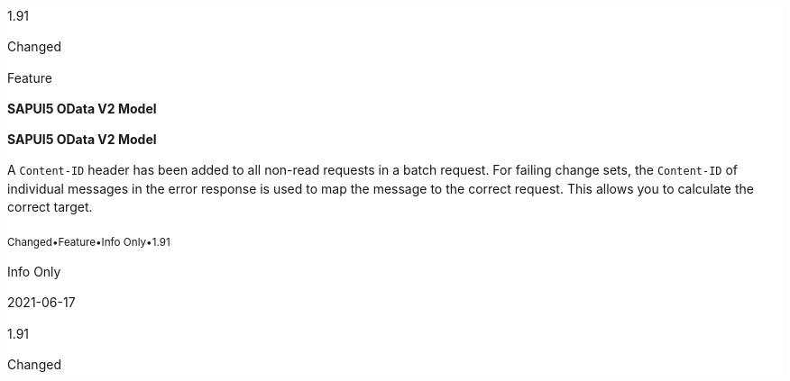  1.91 



</td>
<td valign="top">

 Changed 



</td>
<td valign="top">

 Feature 



</td>
<td valign="top">

 **SAPUI5 OData V2 Model** 



</td>
<td valign="top">

**SAPUI5 OData V2 Model**

A `Content-ID` header has been added to all non-read requests in a batch request. For failing change sets, the `Content-ID` of individual messages in the error response is used to map the message to the correct request. This allows you to calculate the correct target.

<sub>Changed•Feature•Info Only•1.91</sub>



</td>
<td valign="top">

Info Only



</td>
<td valign="top">

2021-06-17



</td>
</tr>
<tr>
<td valign="top">

 1.91 



</td>
<td valign="top">

 Changed 

